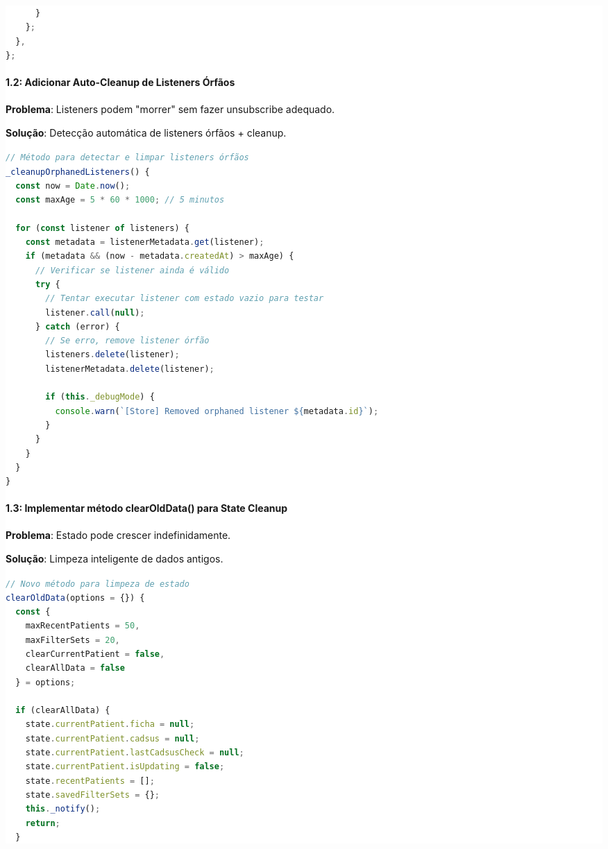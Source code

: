 ```javascript
      }
    };
  },
};
```

#### 1.2: Adicionar Auto-Cleanup de Listeners Órfãos

**Problema**: Listeners podem "morrer" sem fazer unsubscribe adequado.

**Solução**: Detecção automática de listeners órfãos + cleanup.

```javascript
// Método para detectar e limpar listeners órfãos
_cleanupOrphanedListeners() {
  const now = Date.now();
  const maxAge = 5 * 60 * 1000; // 5 minutos

  for (const listener of listeners) {
    const metadata = listenerMetadata.get(listener);
    if (metadata && (now - metadata.createdAt) > maxAge) {
      // Verificar se listener ainda é válido
      try {
        // Tentar executar listener com estado vazio para testar
        listener.call(null);
      } catch (error) {
        // Se erro, remove listener órfão
        listeners.delete(listener);
        listenerMetadata.delete(listener);

        if (this._debugMode) {
          console.warn(`[Store] Removed orphaned listener ${metadata.id}`);
        }
      }
    }
  }
}
```

#### 1.3: Implementar método clearOldData() para State Cleanup

**Problema**: Estado pode crescer indefinidamente.

**Solução**: Limpeza inteligente de dados antigos.

```javascript
// Novo método para limpeza de estado
clearOldData(options = {}) {
  const {
    maxRecentPatients = 50,
    maxFilterSets = 20,
    clearCurrentPatient = false,
    clearAllData = false
  } = options;

  if (clearAllData) {
    state.currentPatient.ficha = null;
    state.currentPatient.cadsus = null;
    state.currentPatient.lastCadsusCheck = null;
    state.currentPatient.isUpdating = false;
    state.recentPatients = [];
    state.savedFilterSets = {};
    this._notify();
    return;
  }
```